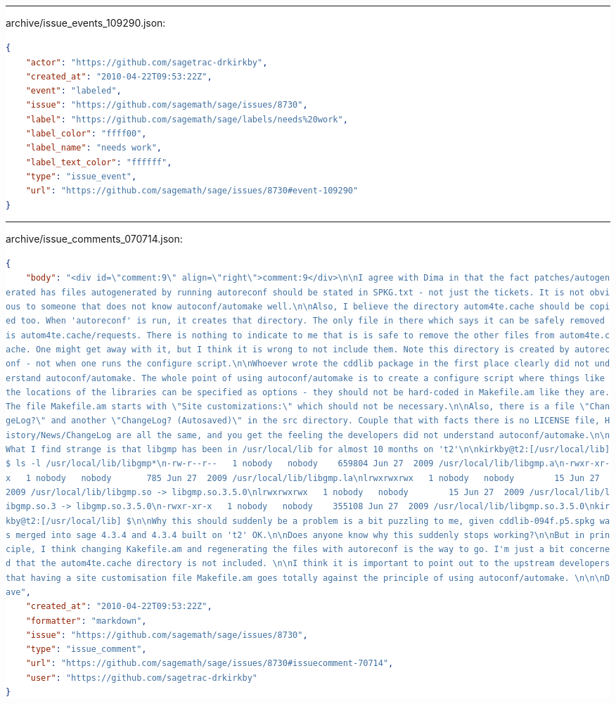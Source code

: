 

---

archive/issue_events_109290.json:
```json
{
    "actor": "https://github.com/sagetrac-drkirkby",
    "created_at": "2010-04-22T09:53:22Z",
    "event": "labeled",
    "issue": "https://github.com/sagemath/sage/issues/8730",
    "label": "https://github.com/sagemath/sage/labels/needs%20work",
    "label_color": "ffff00",
    "label_name": "needs work",
    "label_text_color": "ffffff",
    "type": "issue_event",
    "url": "https://github.com/sagemath/sage/issues/8730#event-109290"
}
```



---

archive/issue_comments_070714.json:
```json
{
    "body": "<div id=\"comment:9\" align=\"right\">comment:9</div>\n\nI agree with Dima in that the fact patches/autogenerated has files autogenerated by running autoreconf should be stated in SPKG.txt - not just the tickets. It is not obvious to someone that does not know autoconf/automake well.\n\nAlso, I believe the directory autom4te.cache should be copied too. When 'autoreconf' is run, it creates that directory. The only file in there which says it can be safely removed is autom4te.cache/requests. There is nothing to indicate to me that is is safe to remove the other files from autom4te.cache. One might get away with it, but I think it is wrong to not include them. Note this directory is created by autoreconf - not when one runs the configure script.\n\nWhoever wrote the cddlib package in the first place clearly did not understand autoconf/automake. The whole point of using autoconf/automake is to create a configure script where things like the locations of the libraries can be specified as options - they should not be hard-coded in Makefile.am like they are. The file Makefile.am starts with \"Site customizations:\" which should not be necessary.\n\nAlso, there is a file \"ChangeLog?\" and another \"ChangeLog? (Autosaved)\" in the src directory. Couple that with facts there is no LICENSE file, History/News/ChangeLog are all the same, and you get the feeling the developers did not understand autoconf/automake.\n\nWhat I find strange is that libgmp has been in /usr/local/lib for almost 10 months on 't2'\n\nkirkby@t2:[/usr/local/lib] $ ls -l /usr/local/lib/libgmp*\n-rw-r--r--   1 nobody   nobody    659804 Jun 27  2009 /usr/local/lib/libgmp.a\n-rwxr-xr-x   1 nobody   nobody       785 Jun 27  2009 /usr/local/lib/libgmp.la\nlrwxrwxrwx   1 nobody   nobody        15 Jun 27  2009 /usr/local/lib/libgmp.so -> libgmp.so.3.5.0\nlrwxrwxrwx   1 nobody   nobody        15 Jun 27  2009 /usr/local/lib/libgmp.so.3 -> libgmp.so.3.5.0\n-rwxr-xr-x   1 nobody   nobody    355108 Jun 27  2009 /usr/local/lib/libgmp.so.3.5.0\nkirkby@t2:[/usr/local/lib] $\n\nWhy this should suddenly be a problem is a bit puzzling to me, given cddlib-094f.p5.spkg was merged into sage 4.3.4 and 4.3.4 built on 't2' OK.\n\nDoes anyone know why this suddenly stops working?\n\nBut in principle, I think changing Kakefile.am and regenerating the files with autoreconf is the way to go. I'm just a bit concerned that the autom4te.cache directory is not included. \n\nI think it is important to point out to the upstream developers that having a site customisation file Makefile.am goes totally against the principle of using autoconf/automake. \n\n\nDave",
    "created_at": "2010-04-22T09:53:22Z",
    "formatter": "markdown",
    "issue": "https://github.com/sagemath/sage/issues/8730",
    "type": "issue_comment",
    "url": "https://github.com/sagemath/sage/issues/8730#issuecomment-70714",
    "user": "https://github.com/sagetrac-drkirkby"
}
```
